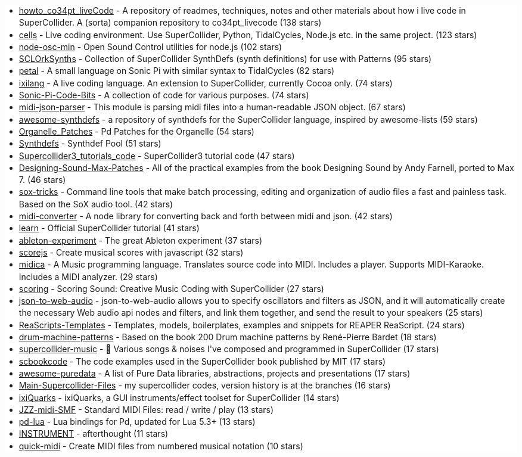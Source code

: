 - [howto_co34pt_liveCode](https://github.com/theseanco/howto_co34pt_liveCode) - A repository of readmes, techniques, notes and other materials about how i live code in SuperCollider. A (sorta) companion repository to co34pt_livecode  (138 stars)
- [cells](https://github.com/ales-tsurko/cells) - Live coding environment. Use SuperCollider, Python, TidalCycles, Node.js etc. in the same project. (123 stars)
- [node-osc-min](https://github.com/russellmcc/node-osc-min) - Open Sound Control utilities for node.js (102 stars)
- [SCLOrkSynths](https://github.com/SCLOrkHub/SCLOrkSynths) - Collection of SuperCollider SynthDefs (synth definitions) for use with Patterns (95 stars)
- [petal](https://github.com/siaflab/petal) - A small language on Sonic Pi with similar syntax to TidalCycles (82 stars)
- [ixilang](https://github.com/thormagnusson/ixilang) - A live coding language. An extension to SuperCollider, currently Cocoa only. (74 stars)
- [Sonic-Pi-Code-Bits](https://github.com/DavidsFiddle/Sonic-Pi-Code-Bits) - A collection of code for various purposes. (74 stars)
- [midi-json-parser](https://github.com/chrisguttandin/midi-json-parser) - This module is parsing midi files into a human-readable JSON object. (67 stars)
- [awesome-synthdefs](https://github.com/theseanco/awesome-synthdefs) - a repository of synthdefs for the SuperCollider language, inspired by awesome-lists (59 stars)
- [Organelle_Patches](https://github.com/critterandguitari/Organelle_Patches) - Pd Patches for the Organelle (54 stars)
- [Synthdefs](https://github.com/everythingwillbetakenaway/Synthdefs) - Synthdef Pool (51 stars)
- [Supercollider3_tutorials_code](https://github.com/zeffii/Supercollider3_tutorials_code) - SuperCollider3 tutorial code (47 stars)
- [Designing-Sound-Max-Patches](https://github.com/unriginal/Designing-Sound-Max-Patches) - All of the practical examples from the book Designing Sound by Andy Farnell, ported to Max 7. (46 stars)
- [sox-tricks](https://github.com/madskjeldgaard/sox-tricks) - Command line tools that make batch processing, editing and organization of audio files a fast and painless task. Based on the SoX audio tool.  (42 stars)
- [midi-converter](https://github.com/mobyvb/midi-converter) - A node library for converting back and forth between midi and json. (42 stars)
- [learn](https://github.com/supercollider/learn) - Official SuperCollider tutorial (41 stars)
- [ableton-experiment](https://github.com/mark-henry/ableton-experiment) - The great Ableton experiment (37 stars)
- [scorejs](https://github.com/danigb/scorejs) - Create musical scores with javascript (32 stars)
- [midica](https://github.com/truj/midica) - A Music programming language. Translates source code into MIDI. Includes a player. Supports MIDI-Karaoke. Includes a MIDI analyzer. (29 stars)
- [scoring](https://github.com/thormagnusson/scoring) - Scoring Sound: Creative Music Coding with SuperCollider (27 stars)
- [json-to-web-audio](https://github.com/jamespfarrell/json-to-web-audio) - json-to-web-audio allows you to specify oscillators and filters as JSON, and it will automatically create the necessary Web audio api nodes and filters, and link them together, and send the result to your speakers (25 stars)
- [ReaScripts-Templates](https://github.com/ReaTeam/ReaScripts-Templates) - Templates, models, boilerplates, examples and snippets for REAPER ReaScript. (24 stars)
- [drum-machine-patterns](https://github.com/montoyamoraga/drum-machine-patterns) - Based on the book 200 Drum machine patterns by René-Pierre Bardet (18 stars)
- [supercollider-music](https://github.com/codehearts/supercollider-music) - 🎼 Various songs & noises I've composed and programmed in SuperCollider (17 stars)
- [scbookcode](https://github.com/madskjeldgaard/scbookcode) - The code examples used in the SuperCollider book published by MIT (17 stars)
- [awesome-puredata](https://github.com/virtualtam/awesome-puredata) - A list of Pure Data libraries, abstractions, projects and presentations (17 stars)
- [Main-Supercollider-Files](https://github.com/everythingwillbetakenaway/Main-Supercollider-Files) - my supercollider codes, version history is at the branches (16 stars)
- [ixiQuarks](https://github.com/thormagnusson/ixiQuarks) - ixiQuarks, a GUI instruments/effect toolset for SuperCollider (14 stars)
- [JZZ-midi-SMF](https://github.com/jazz-soft/JZZ-midi-SMF) - Standard MIDI Files: read / write / play (13 stars)
- [pd-lua](https://github.com/agraef/pd-lua) - Lua bindings for Pd, updated for Lua 5.3+ (13 stars)
- [INSTRUMENT](https://github.com/punksnotdev/INSTRUMENT) - afterthought (11 stars)
- [quick-midi](https://github.com/Hadron67/quick-midi) - Create MIDI files from numbered musical notation (10 stars)